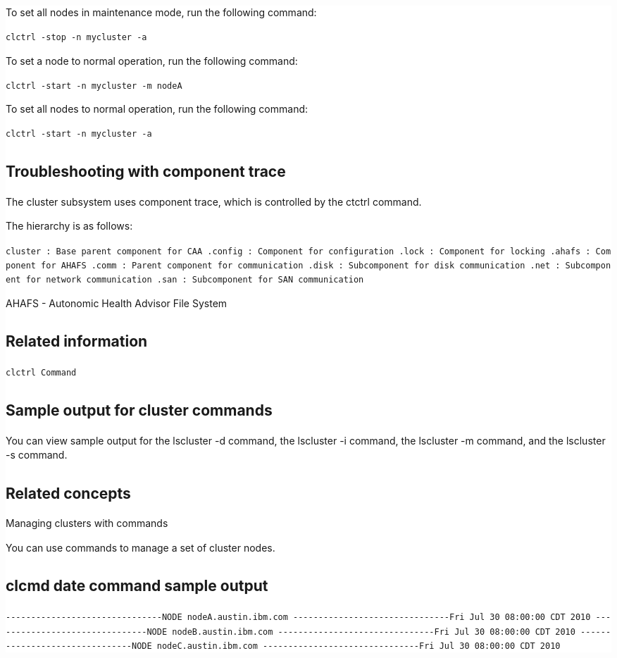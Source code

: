 To set all nodes in maintenance mode, run the following command:

```
clctrl -stop -n mycluster -a
```

To set a node to normal operation, run the following command:

```
clctrl -start -n mycluster -m nodeA
```

To set all nodes to normal operation, run the following command:

```
clctrl -start -n mycluster -a
```

## Troubleshooting with component trace

The cluster subsystem uses component trace, which is controlled by the ctctrl command.

The hierarchy is as follows:

```
cluster : Base parent component for CAA .config : Component for configuration .lock : Component for locking .ahafs : Component for AHAFS .comm : Parent component for communication .disk : Subcomponent for disk communication .net : Subcomponent for network communication .san : Subcomponent for SAN communication
```

AHAFS - Autonomic Health Advisor File System

## Related information

```
clctrl Command
```

## Sample output for cluster commands

You can view sample output for the lscluster -d command, the lscluster -i command, the lscluster -m command, and the lscluster -s command.

## Related concepts

Managing clusters with commands

You can use commands to manage a set of cluster nodes.

## clcmd date command sample output

```
-------------------------------NODE nodeA.austin.ibm.com -------------------------------Fri Jul 30 08:00:00 CDT 2010 -------------------------------NODE nodeB.austin.ibm.com -------------------------------Fri Jul 30 08:00:00 CDT 2010 -------------------------------NODE nodeC.austin.ibm.com -------------------------------Fri Jul 30 08:00:00 CDT 2010
```
